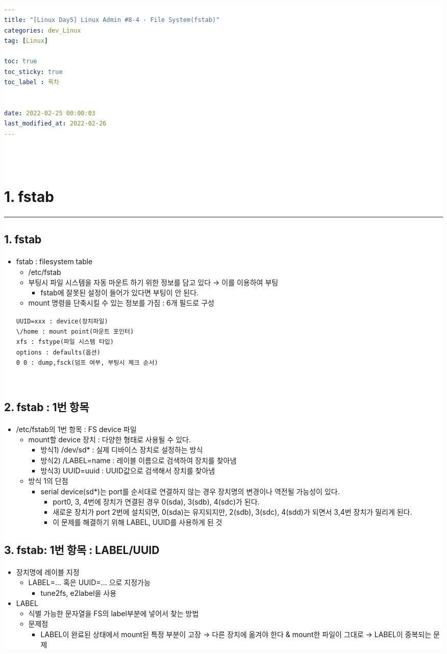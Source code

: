 ```yaml
---
title: "[Linux Day5] Linux Admin #8-4 - File System(fstab)"
categories: dev_Linux
tag: [Linux]

toc: true
toc_sticky: true
toc_label : 목차


date: 2022-02-25 00:00:03
last_modified_at: 2022-02-26
---
```

<br>
<br>

# 1. fstab
---
## 1. fstab
* fstab : filesystem table
	- /etc/fstab
	- 부팅시 파일 시스템을 자동 마운트 하기 위한 정보를 담고 있다 → 이를 이용하여 부팅
		+ fstab에 잘못된 설정이 들어가 있다면 부팅이 안 된다.
	- mount 명령을 단축시킬 수 있는 정보를 가짐 : 6개 필드로 구성
	```
	UUID=xxx : device(장치파일)
	\/home : mount point(마운트 포인터)
	xfs : fstype(파일 시스템 타입)
	options : defaults(옵션)
	0 0 : dump,fsck(덤프 여부, 부팅시 체크 순서)
	```
	<br>

## 2. fstab : 1번 항목
* /etc/fstab의 1번 항목 : FS device 파일
	- mount할 device 장치 : 다양한 형태로 사용될 수 있다.
		+ 방식1) /dev/sd* : 실제 디바이스 장치로 설정하는 방식
		+ 방식2) /LABEL=name : 레이블 이름으로 검색하여 장치를 찾아냄
		+ 방식3) UUID=uuid : UUID값으로 검색해서 장치를 찾아냄
	- 방식 1의 단점
		+ serial device(sd*)는 port를 순서대로 연결하지 않는 경우 장치명의 변경이나 역전될 가능성이 있다.
			* port0, 3, 4번에 장치가 연결된 경우 0(sda), 3(sdb), 4(sdc)가 된다.
			* 새로운 장치가 port 2번에 설치되면, 0(sda)는 유지되지만, 2(sdb), 3(sdc), 4(sdd)가 되면서 3,4번 장치가 밀리게 된다.
			* 이 문제를 해결하기 위해 LABEL, UUID를 사용하게 된 것
	
## 3. fstab: 1번 항목 : LABEL/UUID
* 장치명에 레이블 지정
	- LABEL=... 혹은 UUID=... 으로 지정가능
		+ tune2fs, e2label을 사용
* LABEL
	- 식별 가능한 문자열을 FS의 label부분에 넣어서 찾는 방법
	- 문제점
		+ LABEL이 완료된 상태에서 mount된 특정 부분이 고장 → 다른 장치에 옮겨야 한다 &  mount한 파일이 그대로 → LABEL이 중복되는 문제
		